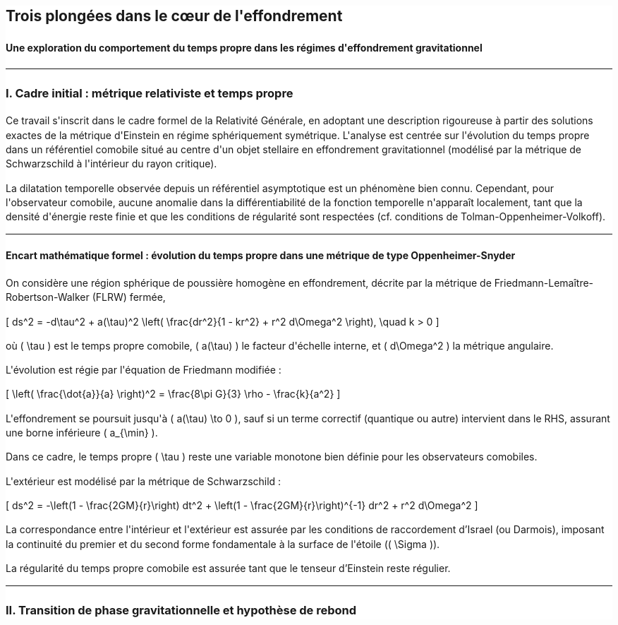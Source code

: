 ## Trois plongées dans le cœur de l'effondrement  
#### Une exploration du comportement du temps propre dans les régimes d'effondrement gravitationnel

---

### I. Cadre initial : métrique relativiste et temps propre

Ce travail s'inscrit dans le cadre formel de la Relativité Générale, en adoptant une description rigoureuse à partir des solutions exactes de la métrique d'Einstein en régime sphériquement symétrique. L'analyse est centrée sur l'évolution du temps propre dans un référentiel comobile situé au centre d'un objet stellaire en effondrement gravitationnel (modélisé par la métrique de Schwarzschild à l'intérieur du rayon critique).

La dilatation temporelle observée depuis un référentiel asymptotique est un phénomène bien connu. Cependant, pour l'observateur comobile, aucune anomalie dans la différentiabilité de la fonction temporelle n'apparaît localement, tant que la densité d'énergie reste finie et que les conditions de régularité sont respectées (cf. conditions de Tolman-Oppenheimer-Volkoff).

---

#### Encart mathématique formel : évolution du temps propre dans une métrique de type Oppenheimer-Snyder

On considère une région sphérique de poussière homogène en effondrement, décrite par la métrique de Friedmann-Lemaître-Robertson-Walker (FLRW) fermée,

\[ ds^2 = -d\tau^2 + a(\tau)^2 \left( \frac{dr^2}{1 - kr^2} + r^2 d\Omega^2 \right), \quad k > 0 \]

où \( \tau \) est le temps propre comobile, \( a(\tau) \) le facteur d'échelle interne, et \( d\Omega^2 \) la métrique angulaire.

L'évolution est régie par l'équation de Friedmann modifiée :

\[ \left( \frac{\dot{a}}{a} \right)^2 = \frac{8\pi G}{3} \rho - \frac{k}{a^2} \]

L'effondrement se poursuit jusqu'à \( a(\tau) \to 0 \), sauf si un terme correctif (quantique ou autre) intervient dans le RHS, assurant une borne inférieure \( a_{\min} \).

Dans ce cadre, le temps propre \( \tau \) reste une variable monotone bien définie pour les observateurs comobiles.

L'extérieur est modélisé par la métrique de Schwarzschild :

\[ ds^2 = -\left(1 - \frac{2GM}{r}\right) dt^2 + \left(1 - \frac{2GM}{r}\right)^{-1} dr^2 + r^2 d\Omega^2 \]

La correspondance entre l'intérieur et l'extérieur est assurée par les conditions de raccordement d’Israel (ou Darmois), imposant la continuité du premier et du second forme fondamentale à la surface de l'étoile (\( \Sigma \)).

La régularité du temps propre comobile est assurée tant que le tenseur d’Einstein reste régulier.

---

### II. Transition de phase gravitationnelle et hypothèse de rebond
